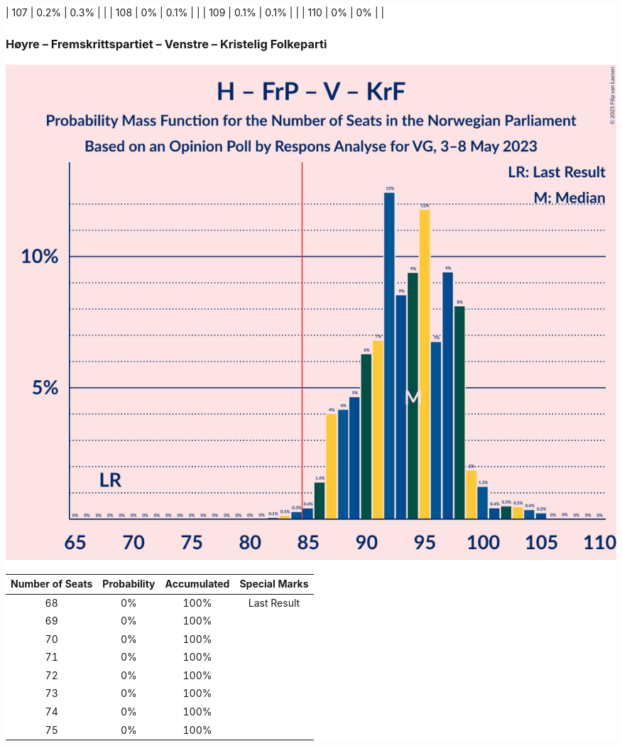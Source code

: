 | 107 | 0.2% | 0.3% |  |
| 108 | 0% | 0.1% |  |
| 109 | 0.1% | 0.1% |  |
| 110 | 0% | 0% |  |

### Høyre – Fremskrittspartiet – Venstre – Kristelig Folkeparti

![Graph with seats probability mass function not yet produced](2023-05-08-ResponsAnalyse-coalitions-seats-pmf-h–frp–v–krf.png "Seats Probability Mass Function")

| Number of Seats | Probability | Accumulated | Special Marks |
|:---------------:|:-----------:|:-----------:|:-------------:|
| 68 | 0% | 100% | Last Result |
| 69 | 0% | 100% |  |
| 70 | 0% | 100% |  |
| 71 | 0% | 100% |  |
| 72 | 0% | 100% |  |
| 73 | 0% | 100% |  |
| 74 | 0% | 100% |  |
| 75 | 0% | 100% |  |